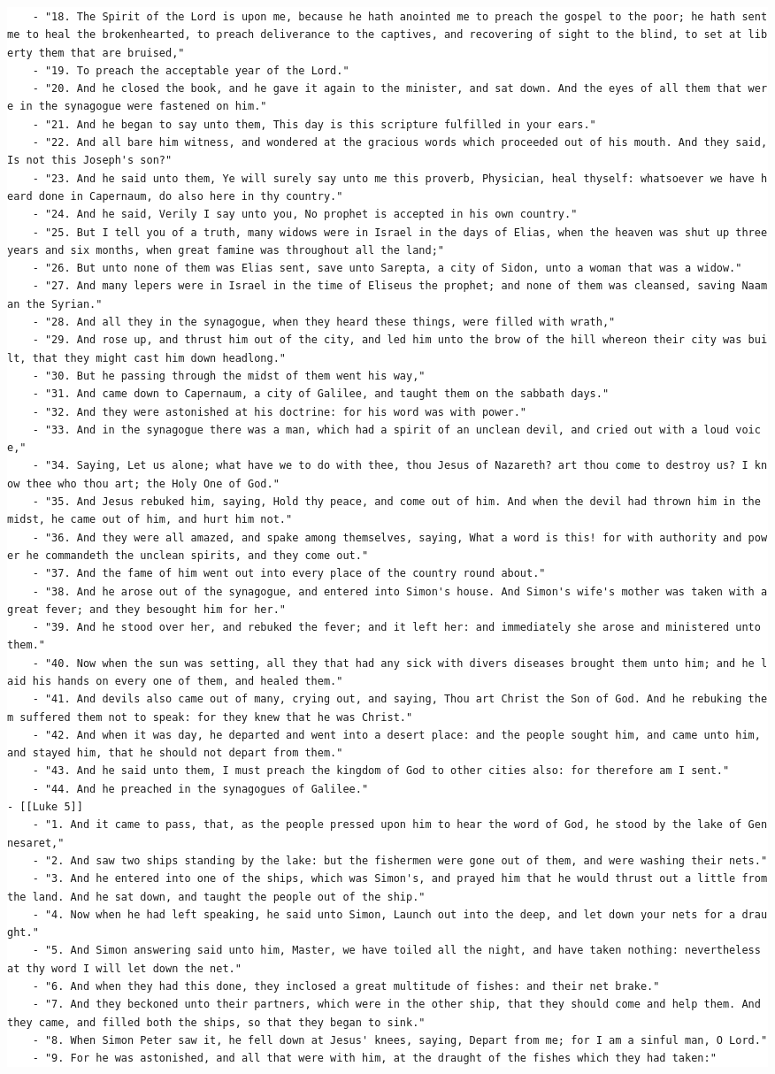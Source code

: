         - "18. The Spirit of the Lord is upon me, because he hath anointed me to preach the gospel to the poor; he hath sent me to heal the brokenhearted, to preach deliverance to the captives, and recovering of sight to the blind, to set at liberty them that are bruised,"
        - "19. To preach the acceptable year of the Lord."
        - "20. And he closed the book, and he gave it again to the minister, and sat down. And the eyes of all them that were in the synagogue were fastened on him."
        - "21. And he began to say unto them, This day is this scripture fulfilled in your ears."
        - "22. And all bare him witness, and wondered at the gracious words which proceeded out of his mouth. And they said, Is not this Joseph's son?"
        - "23. And he said unto them, Ye will surely say unto me this proverb, Physician, heal thyself: whatsoever we have heard done in Capernaum, do also here in thy country."
        - "24. And he said, Verily I say unto you, No prophet is accepted in his own country."
        - "25. But I tell you of a truth, many widows were in Israel in the days of Elias, when the heaven was shut up three years and six months, when great famine was throughout all the land;"
        - "26. But unto none of them was Elias sent, save unto Sarepta, a city of Sidon, unto a woman that was a widow."
        - "27. And many lepers were in Israel in the time of Eliseus the prophet; and none of them was cleansed, saving Naaman the Syrian."
        - "28. And all they in the synagogue, when they heard these things, were filled with wrath,"
        - "29. And rose up, and thrust him out of the city, and led him unto the brow of the hill whereon their city was built, that they might cast him down headlong."
        - "30. But he passing through the midst of them went his way,"
        - "31. And came down to Capernaum, a city of Galilee, and taught them on the sabbath days."
        - "32. And they were astonished at his doctrine: for his word was with power."
        - "33. And in the synagogue there was a man, which had a spirit of an unclean devil, and cried out with a loud voice,"
        - "34. Saying, Let us alone; what have we to do with thee, thou Jesus of Nazareth? art thou come to destroy us? I know thee who thou art; the Holy One of God."
        - "35. And Jesus rebuked him, saying, Hold thy peace, and come out of him. And when the devil had thrown him in the midst, he came out of him, and hurt him not."
        - "36. And they were all amazed, and spake among themselves, saying, What a word is this! for with authority and power he commandeth the unclean spirits, and they come out."
        - "37. And the fame of him went out into every place of the country round about."
        - "38. And he arose out of the synagogue, and entered into Simon's house. And Simon's wife's mother was taken with a great fever; and they besought him for her."
        - "39. And he stood over her, and rebuked the fever; and it left her: and immediately she arose and ministered unto them."
        - "40. Now when the sun was setting, all they that had any sick with divers diseases brought them unto him; and he laid his hands on every one of them, and healed them."
        - "41. And devils also came out of many, crying out, and saying, Thou art Christ the Son of God. And he rebuking them suffered them not to speak: for they knew that he was Christ."
        - "42. And when it was day, he departed and went into a desert place: and the people sought him, and came unto him, and stayed him, that he should not depart from them."
        - "43. And he said unto them, I must preach the kingdom of God to other cities also: for therefore am I sent."
        - "44. And he preached in the synagogues of Galilee."
    - [[Luke 5]]
        - "1. And it came to pass, that, as the people pressed upon him to hear the word of God, he stood by the lake of Gennesaret,"
        - "2. And saw two ships standing by the lake: but the fishermen were gone out of them, and were washing their nets."
        - "3. And he entered into one of the ships, which was Simon's, and prayed him that he would thrust out a little from the land. And he sat down, and taught the people out of the ship."
        - "4. Now when he had left speaking, he said unto Simon, Launch out into the deep, and let down your nets for a draught."
        - "5. And Simon answering said unto him, Master, we have toiled all the night, and have taken nothing: nevertheless at thy word I will let down the net."
        - "6. And when they had this done, they inclosed a great multitude of fishes: and their net brake."
        - "7. And they beckoned unto their partners, which were in the other ship, that they should come and help them. And they came, and filled both the ships, so that they began to sink."
        - "8. When Simon Peter saw it, he fell down at Jesus' knees, saying, Depart from me; for I am a sinful man, O Lord."
        - "9. For he was astonished, and all that were with him, at the draught of the fishes which they had taken:"